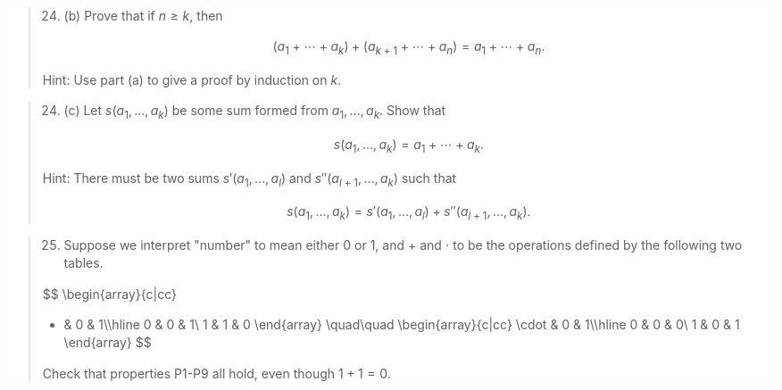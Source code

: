 > 24. (b) Prove that if $n\ge k,$ then
>
> $$
> (a_1+\cdots+a_k)+(a_{k+1}+\cdots+a_n)=a_1+\cdots+a_n.
> $$
>
> Hint: Use part (a) to give a proof by induction on $k.$

> 24. (c) Let $s(a_1,...,a_k)$ be some sum formed from $a_1,...,a_k.$ Show that
>
> $$
> s(a_1,...,a_k)=a_1+\cdots+a_k.
> $$
>
> Hint: There must be two sums $s'(a_1,...,a_l)$ and $s''(a_{l+1},...,a_k)$ such that
>
> $$
> s(a_1,...,a_k)=s'(a_1,...,a_l)+s''(a_{l+1},...,a_k).
> $$

> 25. Suppose we interpret "number" to mean either $0$ or $1,$ and $+$ and $\cdot$ to be the operations defined by the following two tables.
> 
> $$
> \begin{array}{c|cc}
> + & 0 & 1\\\hline
> 0 & 0 & 1\\
> 1 & 1 & 0
> \end{array}
> \quad\quad
> \begin{array}{c|cc}
> \cdot & 0 & 1\\\hline
> 0 & 0 & 0\\
> 1 & 0 & 1
> \end{array}
> $$
> 
> Check that properties P1-P9 all hold, even though $1+1=0.$
